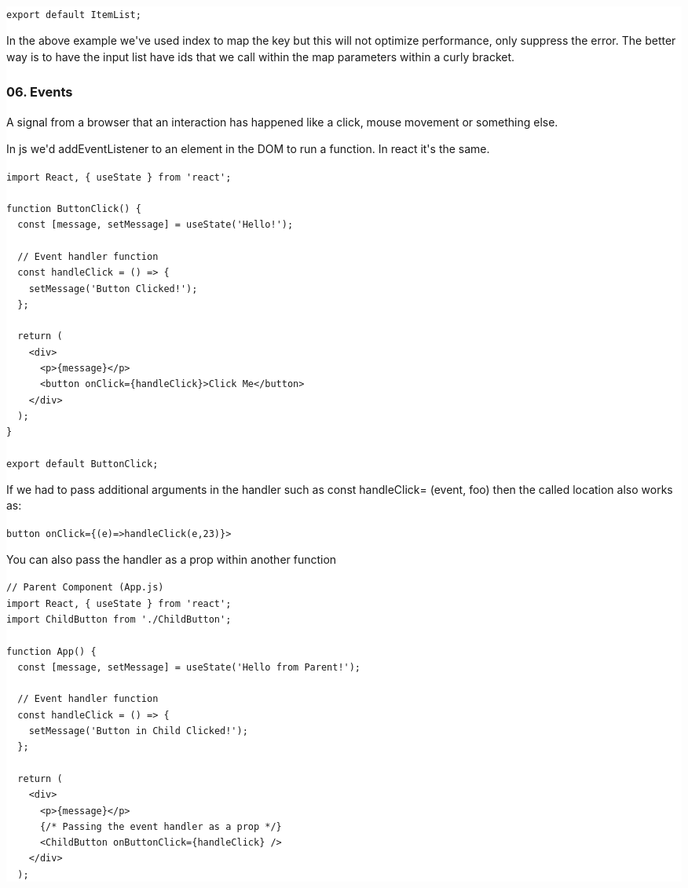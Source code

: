 ```
export default ItemList;

```

In the above example we've used index to map the key but this will not optimize performance, only suppress the error. The better way is to have the input list have ids that we call within the map parameters within a curly bracket.


### 06. Events

A signal from a browser that an interaction has happened like a click, mouse movement or something else.

In js we'd addEventListener to an element in the DOM to run a function. In react it's the same.

```
import React, { useState } from 'react';

function ButtonClick() {
  const [message, setMessage] = useState('Hello!');

  // Event handler function
  const handleClick = () => {
    setMessage('Button Clicked!');
  };

  return (
    <div>
      <p>{message}</p>
      <button onClick={handleClick}>Click Me</button>
    </div>
  );
}

export default ButtonClick;

```
If we had to pass additional arguments in the handler such as 
	const handleClick= (event, foo)
then the called location also works as:
```
button onClick={(e)=>handleClick(e,23)}>
```

You can also pass the handler as a prop within another function
```
// Parent Component (App.js)
import React, { useState } from 'react';
import ChildButton from './ChildButton';

function App() {
  const [message, setMessage] = useState('Hello from Parent!');

  // Event handler function
  const handleClick = () => {
    setMessage('Button in Child Clicked!');
  };

  return (
    <div>
      <p>{message}</p>
      {/* Passing the event handler as a prop */}
      <ChildButton onButtonClick={handleClick} />
    </div>
  );
```